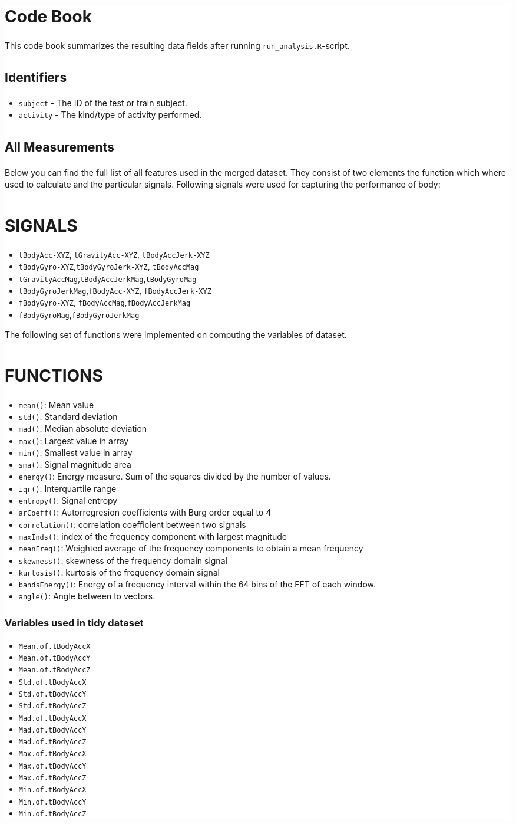 # Code Book
This code book summarizes the resulting data fields after running `run_analysis.R`-script.
## Identifiers

* `subject` - The ID of the test or train subject.
* `activity` - The kind/type of activity performed.

## All Measurements
Below you can find the full list of all features used in the merged dataset. They consist of two elements the function which where used to calculate and the particular signals. Following signals were used for capturing the performance of body:

# SIGNALS
* `tBodyAcc-XYZ`,  `tGravityAcc-XYZ`, `tBodyAccJerk-XYZ`
* `tBodyGyro-XYZ`,`tBodyGyroJerk-XYZ`, `tBodyAccMag`
* `tGravityAccMag`,`tBodyAccJerkMag`,`tBodyGyroMag`
* `tBodyGyroJerkMag`,`fBodyAcc-XYZ`, `fBodyAccJerk-XYZ`
* `fBodyGyro-XYZ`, `fBodyAccMag`,`fBodyAccJerkMag`
* `fBodyGyroMag`,`fBodyGyroJerkMag`


The following set of functions were implemented on computing the variables of dataset.

# FUNCTIONS

* `mean()`: Mean value
* `std()`: Standard deviation
* `mad()`: Median absolute deviation 
* `max()`: Largest value in array
* `min()`: Smallest value in array
* `sma()`: Signal magnitude area
* `energy()`: Energy measure. Sum of the squares divided by the number of values. 
* `iqr()`: Interquartile range 
* `entropy()`: Signal entropy
* `arCoeff()`: Autorregresion coefficients with Burg order equal to 4
* `correlation()`: correlation coefficient between two signals
* `maxInds()`: index of the frequency component with largest magnitude
* `meanFreq()`: Weighted average of the frequency components to obtain a mean frequency
* `skewness()`: skewness of the frequency domain signal 
* `kurtosis()`: kurtosis of the frequency domain signal 
* `bandsEnergy()`: Energy of a frequency interval within the 64 bins of the FFT of each window.
* `angle()`: Angle between to vectors.

### Variables used in tidy dataset
* ` Mean.of.tBodyAccX `
* ` Mean.of.tBodyAccY `
* ` Mean.of.tBodyAccZ `
* ` Std.of.tBodyAccX `
* ` Std.of.tBodyAccY `
* ` Std.of.tBodyAccZ `
* ` Mad.of.tBodyAccX `
* ` Mad.of.tBodyAccY `
* ` Mad.of.tBodyAccZ `
* ` Max.of.tBodyAccX `
* ` Max.of.tBodyAccY `
* ` Max.of.tBodyAccZ `
* ` Min.of.tBodyAccX `
* ` Min.of.tBodyAccY `
* ` Min.of.tBodyAccZ `